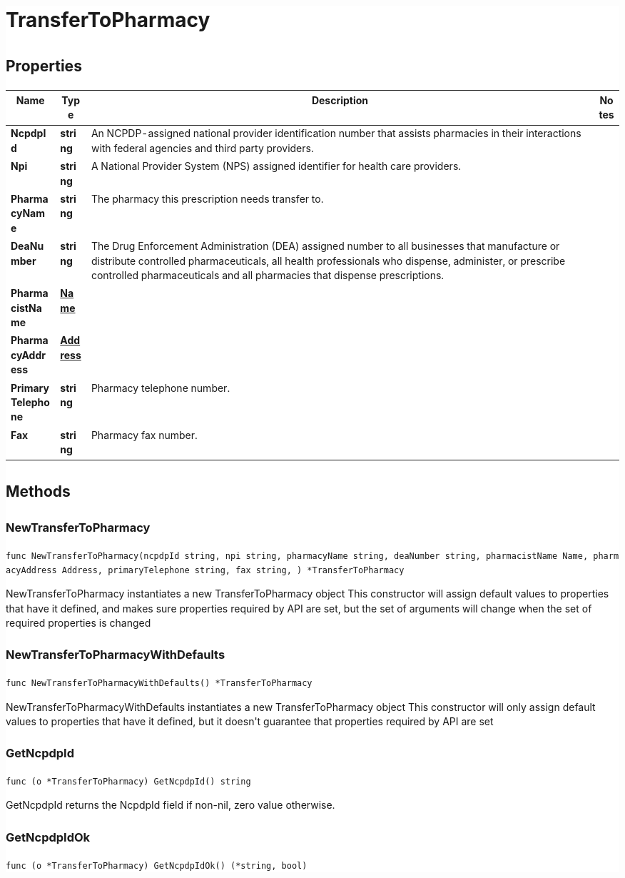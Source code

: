 # TransferToPharmacy

## Properties

Name | Type | Description | Notes
------------ | ------------- | ------------- | -------------
**NcpdpId** | **string** | An NCPDP-assigned national provider identification number that assists pharmacies in their interactions with federal agencies and third party providers. | 
**Npi** | **string** | A National Provider System (NPS) assigned identifier for health care providers. | 
**PharmacyName** | **string** | The pharmacy this prescription needs transfer to. | 
**DeaNumber** | **string** | The Drug Enforcement Administration (DEA) assigned number to all businesses that manufacture or distribute controlled pharmaceuticals,         all health professionals who dispense, administer, or prescribe controlled pharmaceuticals and all pharmacies that dispense prescriptions. | 
**PharmacistName** | [**Name**](Name.md) |  | 
**PharmacyAddress** | [**Address**](Address.md) |  | 
**PrimaryTelephone** | **string** | Pharmacy telephone number. | 
**Fax** | **string** | Pharmacy fax number. | 

## Methods

### NewTransferToPharmacy

`func NewTransferToPharmacy(ncpdpId string, npi string, pharmacyName string, deaNumber string, pharmacistName Name, pharmacyAddress Address, primaryTelephone string, fax string, ) *TransferToPharmacy`

NewTransferToPharmacy instantiates a new TransferToPharmacy object
This constructor will assign default values to properties that have it defined,
and makes sure properties required by API are set, but the set of arguments
will change when the set of required properties is changed

### NewTransferToPharmacyWithDefaults

`func NewTransferToPharmacyWithDefaults() *TransferToPharmacy`

NewTransferToPharmacyWithDefaults instantiates a new TransferToPharmacy object
This constructor will only assign default values to properties that have it defined,
but it doesn't guarantee that properties required by API are set

### GetNcpdpId

`func (o *TransferToPharmacy) GetNcpdpId() string`

GetNcpdpId returns the NcpdpId field if non-nil, zero value otherwise.

### GetNcpdpIdOk

`func (o *TransferToPharmacy) GetNcpdpIdOk() (*string, bool)`
